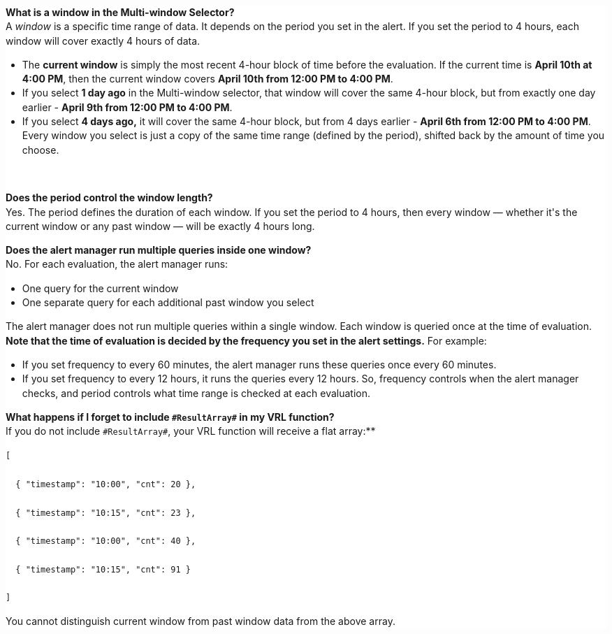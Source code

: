 **What is a window in the Multi-window Selector?** <br>
A *window* is a specific time range of data. It depends on the period you set in the alert.
If you set the period to 4 hours, each window will cover exactly 4 hours of data.

- The **current window** is simply the most recent 4-hour block of time before the evaluation. If the current time is **April 10th at 4:00 PM**, then the current window covers **April 10th from 12:00 PM to 4:00 PM**.
- If you select **1 day ago** in the Multi-window selector, that window will cover the same 4-hour block, but from exactly one day earlier - **April 9th from 12:00 PM to 4:00 PM**.
- If you select **4 days ago,** it will cover the same 4-hour block, but from 4 days earlier - **April 6th from 12:00 PM to 4:00 PM**.
Every window you select is just a copy of the same time range (defined by the period), shifted back by the amount of time you choose.
<br>

**Does the period control the window length?**<br>
Yes. The period defines the duration of each window. If you set the period to 4 hours, then every window — whether it's the current window or any past window — will be exactly 4 hours long.

**Does the alert manager run multiple queries inside one window?** <br>
No. For each evaluation, the alert manager runs:

- One query for the current window
- One separate query for each additional past window you select

The alert manager does not run multiple queries within a single window. Each window is queried once at the time of evaluation.<br>
**Note that the time of evaluation is decided by the frequency you set in the alert settings.**
For example:

- If you set frequency to every 60 minutes, the alert manager runs these queries once every 60 minutes.
- If you set frequency to every 12 hours, it runs the queries every 12 hours.
So, frequency controls when the alert manager checks, and period controls what time range is checked at each evaluation.

**What happens if I forget to include `#ResultArray#` in my VRL function?** <br>
If you do not include `#ResultArray#`, your VRL function will receive a flat array:**  

```
[

  { "timestamp": "10:00", "cnt": 20 },

  { "timestamp": "10:15", "cnt": 23 },

  { "timestamp": "10:00", "cnt": 40 },

  { "timestamp": "10:15", "cnt": 91 }

]
```
You cannot distinguish current window from past window data from the above array.

